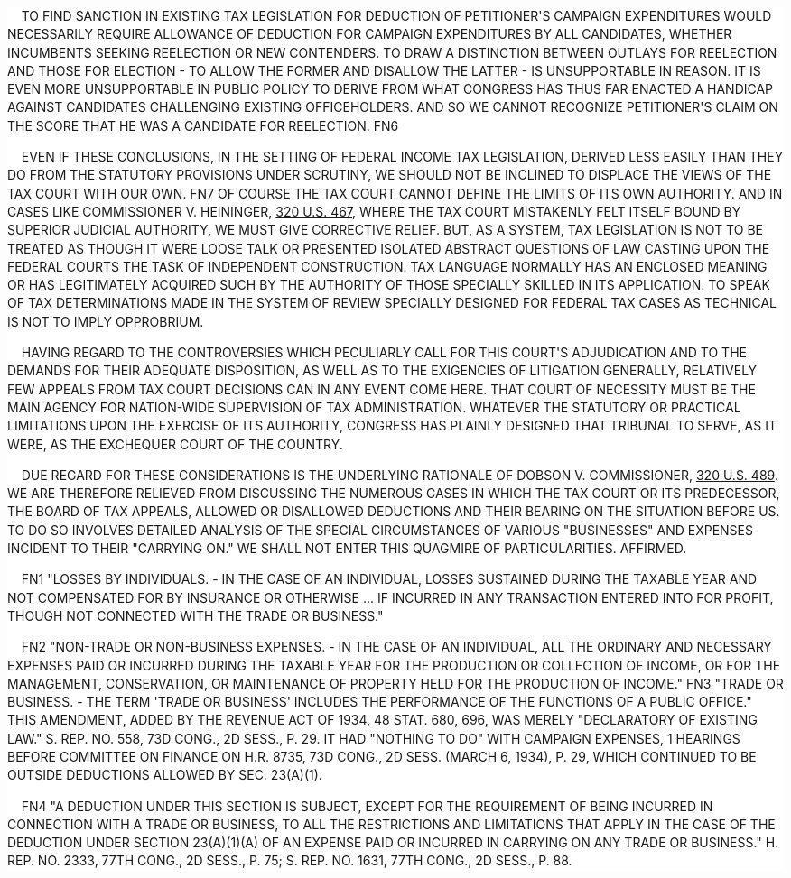     TO FIND SANCTION IN EXISTING TAX LEGISLATION FOR DEDUCTION OF PETITIONER'S CAMPAIGN EXPENDITURES WOULD NECESSARILY REQUIRE ALLOWANCE OF DEDUCTION FOR CAMPAIGN EXPENDITURES BY ALL CANDIDATES, WHETHER INCUMBENTS SEEKING REELECTION OR NEW CONTENDERS.  TO DRAW A DISTINCTION BETWEEN OUTLAYS FOR REELECTION AND THOSE FOR ELECTION - TO ALLOW THE FORMER AND DISALLOW THE LATTER - IS UNSUPPORTABLE IN REASON.  IT IS EVEN MORE UNSUPPORTABLE IN PUBLIC POLICY TO DERIVE FROM WHAT CONGRESS HAS THUS FAR ENACTED A HANDICAP AGAINST CANDIDATES CHALLENGING EXISTING OFFICEHOLDERS.  AND SO WE CANNOT RECOGNIZE PETITIONER'S CLAIM ON THE SCORE THAT HE WAS A CANDIDATE FOR REELECTION.  FN6

    EVEN IF THESE CONCLUSIONS, IN THE SETTING OF FEDERAL INCOME TAX LEGISLATION, DERIVED LESS EASILY THAN THEY DO FROM THE STATUTORY PROVISIONS UNDER SCRUTINY, WE SHOULD NOT BE INCLINED TO DISPLACE THE VIEWS OF THE TAX COURT WITH OUR OWN.  FN7  OF COURSE THE TAX COURT CANNOT DEFINE THE LIMITS OF ITS OWN AUTHORITY.  AND IN CASES LIKE COMMISSIONER V. HEININGER, [320 U.S. 467][/us/courts/scotus/usReporter/320/467], WHERE THE TAX COURT MISTAKENLY FELT ITSELF BOUND BY SUPERIOR JUDICIAL AUTHORITY, WE MUST GIVE CORRECTIVE RELIEF.  BUT, AS A SYSTEM, TAX LEGISLATION IS NOT TO BE TREATED AS THOUGH IT WERE LOOSE TALK OR PRESENTED ISOLATED ABSTRACT QUESTIONS OF LAW CASTING UPON THE FEDERAL COURTS THE TASK OF INDEPENDENT CONSTRUCTION.  TAX LANGUAGE NORMALLY HAS AN ENCLOSED MEANING OR HAS LEGITIMATELY ACQUIRED SUCH BY THE AUTHORITY OF THOSE SPECIALLY SKILLED IN ITS APPLICATION.  TO SPEAK OF TAX DETERMINATIONS MADE IN THE SYSTEM OF REVIEW SPECIALLY DESIGNED FOR FEDERAL TAX CASES AS TECHNICAL IS NOT TO IMPLY OPPROBRIUM.

    HAVING REGARD TO THE CONTROVERSIES WHICH PECULIARLY CALL FOR THIS COURT'S ADJUDICATION AND TO THE DEMANDS FOR THEIR ADEQUATE DISPOSITION, AS WELL AS TO THE EXIGENCIES OF LITIGATION GENERALLY, RELATIVELY FEW APPEALS FROM TAX COURT DECISIONS CAN IN ANY EVENT COME HERE.  THAT COURT OF NECESSITY MUST BE THE MAIN AGENCY FOR NATION-WIDE SUPERVISION OF TAX ADMINISTRATION.  WHATEVER THE STATUTORY OR PRACTICAL LIMITATIONS UPON THE EXERCISE OF ITS AUTHORITY, CONGRESS HAS PLAINLY DESIGNED THAT TRIBUNAL TO SERVE, AS IT WERE, AS THE EXCHEQUER COURT OF THE COUNTRY.

    DUE REGARD FOR THESE CONSIDERATIONS IS THE UNDERLYING RATIONALE OF DOBSON V. COMMISSIONER, [320 U.S. 489][/us/courts/scotus/usReporter/320/489].  WE ARE THEREFORE RELIEVED FROM DISCUSSING THE NUMEROUS CASES IN WHICH THE TAX COURT OR ITS PREDECESSOR, THE BOARD OF TAX APPEALS, ALLOWED OR DISALLOWED DEDUCTIONS AND THEIR BEARING ON THE SITUATION BEFORE US.  TO DO SO INVOLVES DETAILED ANALYSIS OF THE SPECIAL CIRCUMSTANCES OF VARIOUS "BUSINESSES" AND EXPENSES INCIDENT TO THEIR "CARRYING ON."  WE SHALL NOT ENTER THIS QUAGMIRE OF PARTICULARITIES.  AFFIRMED.

    FN1  "LOSSES BY INDIVIDUALS.  - IN THE CASE OF AN INDIVIDUAL, LOSSES SUSTAINED DURING THE TAXABLE YEAR AND NOT COMPENSATED FOR BY INSURANCE OR OTHERWISE  ...  IF INCURRED IN ANY TRANSACTION ENTERED INTO FOR PROFIT, THOUGH NOT CONNECTED WITH THE TRADE OR BUSINESS."

    FN2  "NON-TRADE OR NON-BUSINESS EXPENSES.  - IN THE CASE OF AN INDIVIDUAL, ALL THE ORDINARY AND NECESSARY EXPENSES PAID OR INCURRED DURING THE TAXABLE YEAR FOR THE PRODUCTION OR COLLECTION OF INCOME, OR FOR THE MANAGEMENT, CONSERVATION, OR MAINTENANCE OF PROPERTY HELD FOR THE PRODUCTION OF INCOME."    FN3  "TRADE OR BUSINESS.  - THE TERM 'TRADE OR BUSINESS' INCLUDES THE PERFORMANCE OF THE FUNCTIONS OF A PUBLIC OFFICE."  THIS AMENDMENT, ADDED BY THE REVENUE ACT OF 1934, [48 STAT. 680][/us/stat/48/680], 696, WAS MERELY "DECLARATORY OF EXISTING LAW."  S. REP. NO. 558, 73D CONG., 2D SESS., P. 29.  IT HAD "NOTHING TO DO" WITH CAMPAIGN EXPENSES, 1 HEARINGS BEFORE COMMITTEE ON FINANCE ON H.R. 8735, 73D CONG., 2D SESS. (MARCH 6, 1934), P. 29, WHICH CONTINUED TO BE OUTSIDE DEDUCTIONS ALLOWED BY SEC. 23(A)(1).

    FN4  "A DEDUCTION UNDER THIS SECTION IS SUBJECT, EXCEPT FOR THE REQUIREMENT OF BEING INCURRED IN CONNECTION WITH A TRADE OR BUSINESS, TO ALL THE RESTRICTIONS AND LIMITATIONS THAT APPLY IN THE CASE OF THE DEDUCTION UNDER SECTION 23(A)(1)(A) OF AN EXPENSE PAID OR INCURRED IN CARRYING ON ANY TRADE OR BUSINESS."  H. REP. NO. 2333, 77TH CONG., 2D SESS., P. 75; S. REP. NO. 1631, 77TH CONG., 2D SESS., P. 88.


[/us/courts/scotus/usReporter/323/57]: https://publicdocs.github.io/go/links?ns=uslm-x&ref=%2Fus%2Fcourts%2Fscotus%2FusReporter%2F323%2F57
[/us/courts/scotus/usReporter/320/489]: https://publicdocs.github.io/go/links?ns=uslm-x&ref=%2Fus%2Fcourts%2Fscotus%2FusReporter%2F320%2F489
[/us/courts/scotus/usReporter/321/762]: https://publicdocs.github.io/go/links?ns=uslm-x&ref=%2Fus%2Fcourts%2Fscotus%2FusReporter%2F321%2F762
[/us/courts/scotus/usReporter/321/762]: https://publicdocs.github.io/go/links?ns=uslm-x&ref=%2Fus%2Fcourts%2Fscotus%2FusReporter%2F321%2F762
[/us/stat/56/798]: https://publicdocs.github.io/go/links?ns=uslm&ref=%2Fus%2Fstat%2F56%2F798
[/us/usc/t26/s23]: https://publicdocs.github.io/go/links?ns=uslm&ref=%2Fus%2Fusc%2Ft26%2Fs23
[/us/usc/t26/s24]: https://publicdocs.github.io/go/links?ns=uslm&ref=%2Fus%2Fusc%2Ft26%2Fs24
[/us/usc/t26/s48]: https://publicdocs.github.io/go/links?ns=uslm&ref=%2Fus%2Fusc%2Ft26%2Fs48
[/us/usc/t26/s23]: https://publicdocs.github.io/go/links?ns=uslm&ref=%2Fus%2Fusc%2Ft26%2Fs23
[/us/stat/56/798]: https://publicdocs.github.io/go/links?ns=uslm&ref=%2Fus%2Fstat%2F56%2F798
[/us/courts/scotus/usReporter/292/435]: https://publicdocs.github.io/go/links?ns=uslm-x&ref=%2Fus%2Fcourts%2Fscotus%2FusReporter%2F292%2F435
[/us/courts/scotus/usReporter/290/111]: https://publicdocs.github.io/go/links?ns=uslm-x&ref=%2Fus%2Fcourts%2Fscotus%2FusReporter%2F290%2F111
[/us/stat/56/798]: https://publicdocs.github.io/go/links?ns=uslm&ref=%2Fus%2Fstat%2F56%2F798
[/us/courts/scotus/usReporter/312/212]: https://publicdocs.github.io/go/links?ns=uslm-x&ref=%2Fus%2Fcourts%2Fscotus%2FusReporter%2F312%2F212
[/us/courts/scotus/usReporter/320/467]: https://publicdocs.github.io/go/links?ns=uslm-x&ref=%2Fus%2Fcourts%2Fscotus%2FusReporter%2F320%2F467
[/us/courts/scotus/usReporter/320/489]: https://publicdocs.github.io/go/links?ns=uslm-x&ref=%2Fus%2Fcourts%2Fscotus%2FusReporter%2F320%2F489
[/us/stat/48/680]: https://publicdocs.github.io/go/links?ns=uslm&ref=%2Fus%2Fstat%2F48%2F680
[/us/courts/scotus/usReporter/281/699]: https://publicdocs.github.io/go/links?ns=uslm-x&ref=%2Fus%2Fcourts%2Fscotus%2FusReporter%2F281%2F699
[/us/courts/scotus/usReporter/302/238]: https://publicdocs.github.io/go/links?ns=uslm-x&ref=%2Fus%2Fcourts%2Fscotus%2FusReporter%2F302%2F238
[/us/stat/56/798]: https://publicdocs.github.io/go/links?ns=uslm&ref=%2Fus%2Fstat%2F56%2F798
[/us/courts/scotus/usReporter/320/467]: https://publicdocs.github.io/go/links?ns=uslm-x&ref=%2Fus%2Fcourts%2Fscotus%2FusReporter%2F320%2F467
[/us/courts/scotus/usReporter/312/212]: https://publicdocs.github.io/go/links?ns=uslm-x&ref=%2Fus%2Fcourts%2Fscotus%2FusReporter%2F312%2F212
[/us/courts/scotus/usReporter/320/489]: https://publicdocs.github.io/go/links?ns=uslm-x&ref=%2Fus%2Fcourts%2Fscotus%2FusReporter%2F320%2F489
[/us/courts/scotus/usReporter/321/281]: https://publicdocs.github.io/go/links?ns=uslm-x&ref=%2Fus%2Fcourts%2Fscotus%2FusReporter%2F321%2F281
[/us/courts/scotus/usReporter/313/127]: https://publicdocs.github.io/go/links?ns=uslm-x&ref=%2Fus%2Fcourts%2Fscotus%2FusReporter%2F313%2F127